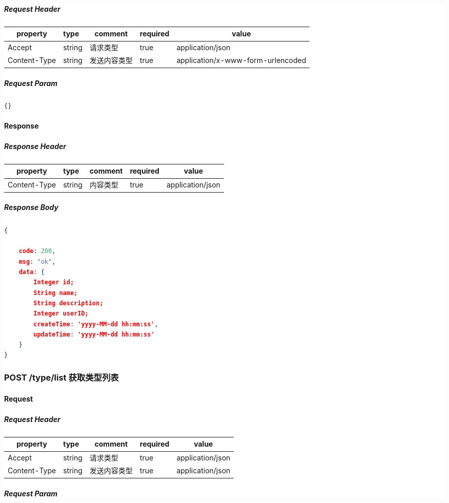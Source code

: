 ##### Request Header

| property     | type   | comment      | required | value                             |
| ------------ | :----- | ------------ | -------- | --------------------------------- |
| Accept       | string | 请求类型     | true     | application/json                  |
| Content-Type | string | 发送内容类型 | true     | application/x-www-form-urlencoded |

##### Request Param

```json
{}
```

#### Response

##### Response Header

| property     | type   | comment  | required | value            |
| ------------ | :----- | -------- | -------- | ---------------- |
| Content-Type | string | 内容类型 | true     | application/json |

##### Response Body

```json
{
    
    code: 200,
    msg: "ok",
    data: {
    	Integer id;
        String name;
        String description;
        Integer userID;
        createTime: 'yyyy-MM-dd hh:mm:ss', 
        updateTime: 'yyyy-MM-dd hh:mm:ss'
	}
}
```

### POST /type/list 获取类型列表

#### Request

##### Request Header

| property     | type   | comment      | required | value            |
| ------------ | :----- | ------------ | -------- | ---------------- |
| Accept       | string | 请求类型     | true     | application/json |
| Content-Type | string | 发送内容类型 | true     | application/json |

##### Request Param
